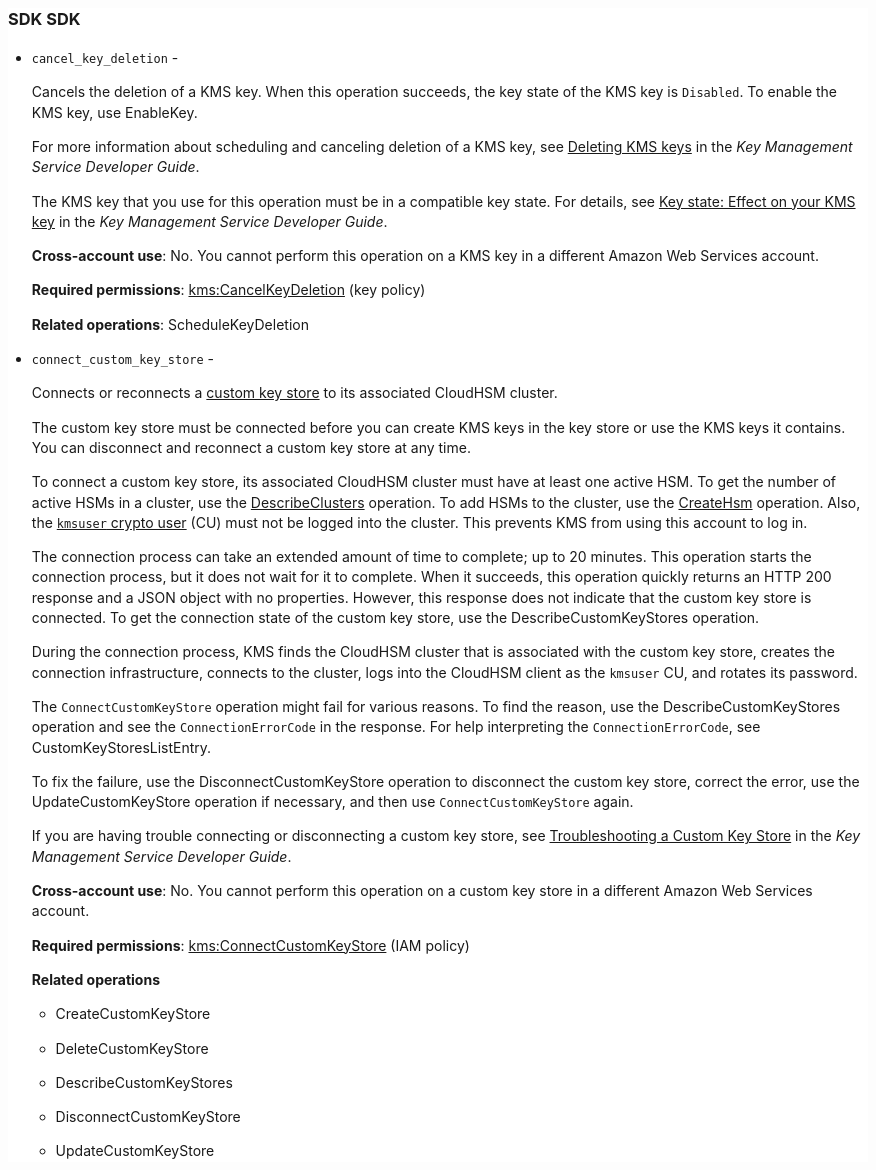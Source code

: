 ### SDK SDK

* `cancel_key_deletion` - <p>Cancels the deletion of a KMS key. When this operation succeeds, the key state of the KMS key is <code>Disabled</code>. To enable the KMS key, use <a>EnableKey</a>. </p> <p>For more information about scheduling and canceling deletion of a KMS key, see <a href="https://docs.aws.amazon.com/kms/latest/developerguide/deleting-keys.html">Deleting KMS keys</a> in the <i>Key Management Service Developer Guide</i>.</p> <p>The KMS key that you use for this operation must be in a compatible key state. For details, see <a href="https://docs.aws.amazon.com/kms/latest/developerguide/key-state.html">Key state: Effect on your KMS key</a> in the <i>Key Management Service Developer Guide</i>.</p> <p> <b>Cross-account use</b>: No. You cannot perform this operation on a KMS key in a different Amazon Web Services account.</p> <p> <b>Required permissions</b>: <a href="https://docs.aws.amazon.com/kms/latest/developerguide/kms-api-permissions-reference.html">kms:CancelKeyDeletion</a> (key policy)</p> <p> <b>Related operations</b>: <a>ScheduleKeyDeletion</a> </p>
* `connect_custom_key_store` - <p>Connects or reconnects a <a href="https://docs.aws.amazon.com/kms/latest/developerguide/custom-key-store-overview.html">custom key store</a> to its associated CloudHSM cluster.</p> <p>The custom key store must be connected before you can create KMS keys in the key store or use the KMS keys it contains. You can disconnect and reconnect a custom key store at any time.</p> <p>To connect a custom key store, its associated CloudHSM cluster must have at least one active HSM. To get the number of active HSMs in a cluster, use the <a href="https://docs.aws.amazon.com/cloudhsm/latest/APIReference/API_DescribeClusters.html">DescribeClusters</a> operation. To add HSMs to the cluster, use the <a href="https://docs.aws.amazon.com/cloudhsm/latest/APIReference/API_CreateHsm.html">CreateHsm</a> operation. Also, the <a href="https://docs.aws.amazon.com/kms/latest/developerguide/key-store-concepts.html#concept-kmsuser"> <code>kmsuser</code> crypto user</a> (CU) must not be logged into the cluster. This prevents KMS from using this account to log in.</p> <p>The connection process can take an extended amount of time to complete; up to 20 minutes. This operation starts the connection process, but it does not wait for it to complete. When it succeeds, this operation quickly returns an HTTP 200 response and a JSON object with no properties. However, this response does not indicate that the custom key store is connected. To get the connection state of the custom key store, use the <a>DescribeCustomKeyStores</a> operation.</p> <p>During the connection process, KMS finds the CloudHSM cluster that is associated with the custom key store, creates the connection infrastructure, connects to the cluster, logs into the CloudHSM client as the <code>kmsuser</code> CU, and rotates its password.</p> <p>The <code>ConnectCustomKeyStore</code> operation might fail for various reasons. To find the reason, use the <a>DescribeCustomKeyStores</a> operation and see the <code>ConnectionErrorCode</code> in the response. For help interpreting the <code>ConnectionErrorCode</code>, see <a>CustomKeyStoresListEntry</a>.</p> <p>To fix the failure, use the <a>DisconnectCustomKeyStore</a> operation to disconnect the custom key store, correct the error, use the <a>UpdateCustomKeyStore</a> operation if necessary, and then use <code>ConnectCustomKeyStore</code> again.</p> <p>If you are having trouble connecting or disconnecting a custom key store, see <a href="https://docs.aws.amazon.com/kms/latest/developerguide/fix-keystore.html">Troubleshooting a Custom Key Store</a> in the <i>Key Management Service Developer Guide</i>.</p> <p> <b>Cross-account use</b>: No. You cannot perform this operation on a custom key store in a different Amazon Web Services account.</p> <p> <b>Required permissions</b>: <a href="https://docs.aws.amazon.com/kms/latest/developerguide/kms-api-permissions-reference.html">kms:ConnectCustomKeyStore</a> (IAM policy)</p> <p> <b>Related operations</b> </p> <ul> <li> <p> <a>CreateCustomKeyStore</a> </p> </li> <li> <p> <a>DeleteCustomKeyStore</a> </p> </li> <li> <p> <a>DescribeCustomKeyStores</a> </p> </li> <li> <p> <a>DisconnectCustomKeyStore</a> </p> </li> <li> <p> <a>UpdateCustomKeyStore</a> </p> </li> </ul>